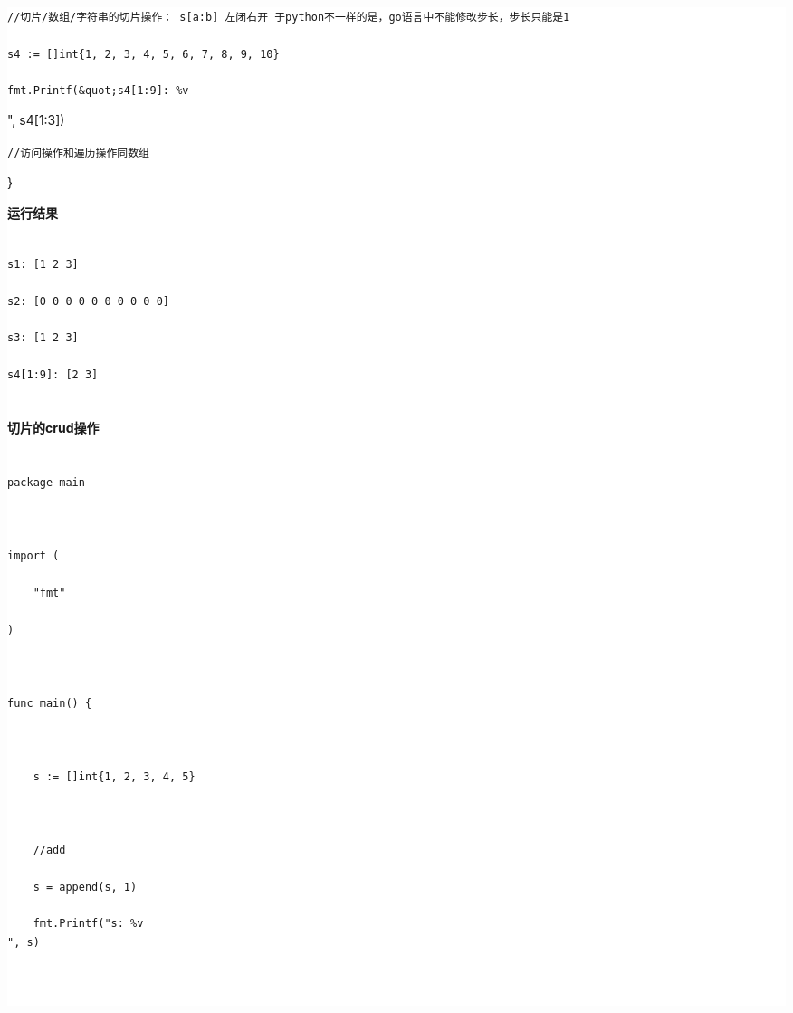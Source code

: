 
	//切片/数组/字符串的切片操作： s[a:b] 左闭右开 于python不一样的是，go语言中不能修改步长，步长只能是1

	s4 := []int{1, 2, 3, 4, 5, 6, 7, 8, 9, 10}

	fmt.Printf(&quot;s4[1:9]: %v
&quot;, s4[1:3])

    

    //访问操作和遍历操作同数组

}



</code></pre>



<p><strong>运行结果</strong></p>



<pre>

<code>s1: [1 2 3]

s2: [0 0 0 0 0 0 0 0 0 0]

s3: [1 2 3]

s4[1:9]: [2 3]

</code></pre>



<h4>切片的crud操作</h4>



<pre>

<code>package main



import (

	&quot;fmt&quot;

)



func main() {



	s := []int{1, 2, 3, 4, 5}



	//add

	s = append(s, 1)

	fmt.Printf(&quot;s: %v
&quot;, s)
